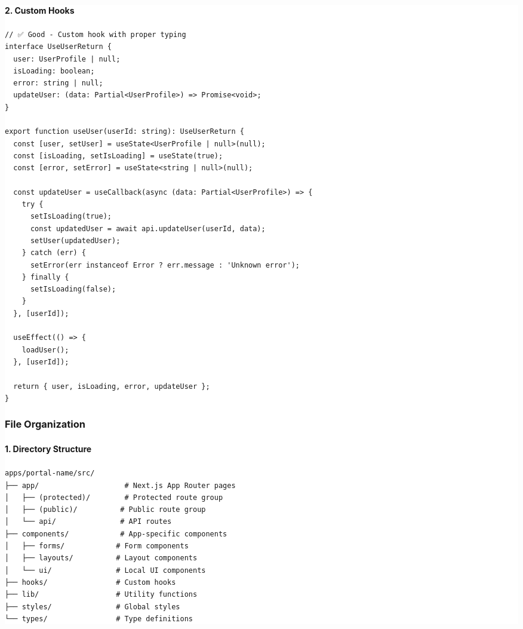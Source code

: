 #### 2. Custom Hooks

```tsx
// ✅ Good - Custom hook with proper typing
interface UseUserReturn {
  user: UserProfile | null;
  isLoading: boolean;
  error: string | null;
  updateUser: (data: Partial<UserProfile>) => Promise<void>;
}

export function useUser(userId: string): UseUserReturn {
  const [user, setUser] = useState<UserProfile | null>(null);
  const [isLoading, setIsLoading] = useState(true);
  const [error, setError] = useState<string | null>(null);

  const updateUser = useCallback(async (data: Partial<UserProfile>) => {
    try {
      setIsLoading(true);
      const updatedUser = await api.updateUser(userId, data);
      setUser(updatedUser);
    } catch (err) {
      setError(err instanceof Error ? err.message : 'Unknown error');
    } finally {
      setIsLoading(false);
    }
  }, [userId]);

  useEffect(() => {
    loadUser();
  }, [userId]);

  return { user, isLoading, error, updateUser };
}
```

### File Organization

#### 1. Directory Structure

```
apps/portal-name/src/
├── app/                    # Next.js App Router pages
│   ├── (protected)/        # Protected route group
│   ├── (public)/          # Public route group
│   └── api/               # API routes
├── components/            # App-specific components
│   ├── forms/            # Form components
│   ├── layouts/          # Layout components
│   └── ui/               # Local UI components
├── hooks/                # Custom hooks
├── lib/                  # Utility functions
├── styles/               # Global styles
└── types/                # Type definitions
```
